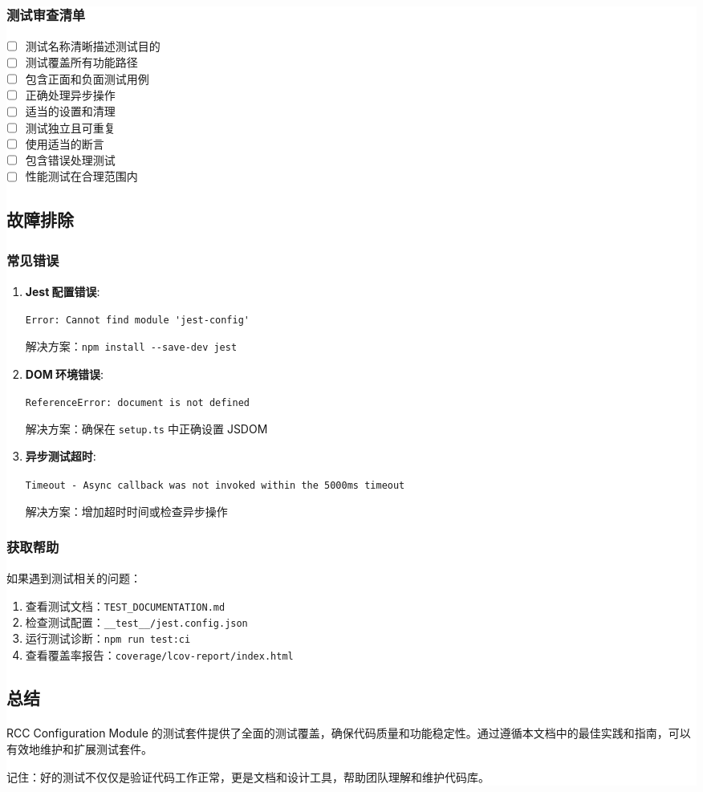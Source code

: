 ### 测试审查清单

- [ ] 测试名称清晰描述测试目的
- [ ] 测试覆盖所有功能路径
- [ ] 包含正面和负面测试用例
- [ ] 正确处理异步操作
- [ ] 适当的设置和清理
- [ ] 测试独立且可重复
- [ ] 使用适当的断言
- [ ] 包含错误处理测试
- [ ] 性能测试在合理范围内

## 故障排除

### 常见错误

1. **Jest 配置错误**:
   ```
   Error: Cannot find module 'jest-config'
   ```
   解决方案：`npm install --save-dev jest`

2. **DOM 环境错误**:
   ```
   ReferenceError: document is not defined
   ```
   解决方案：确保在 `setup.ts` 中正确设置 JSDOM

3. **异步测试超时**:
   ```
   Timeout - Async callback was not invoked within the 5000ms timeout
   ```
   解决方案：增加超时时间或检查异步操作

### 获取帮助

如果遇到测试相关的问题：

1. 查看测试文档：`TEST_DOCUMENTATION.md`
2. 检查测试配置：`__test__/jest.config.json`
3. 运行测试诊断：`npm run test:ci`
4. 查看覆盖率报告：`coverage/lcov-report/index.html`

## 总结

RCC Configuration Module 的测试套件提供了全面的测试覆盖，确保代码质量和功能稳定性。通过遵循本文档中的最佳实践和指南，可以有效地维护和扩展测试套件。

记住：好的测试不仅仅是验证代码工作正常，更是文档和设计工具，帮助团队理解和维护代码库。
